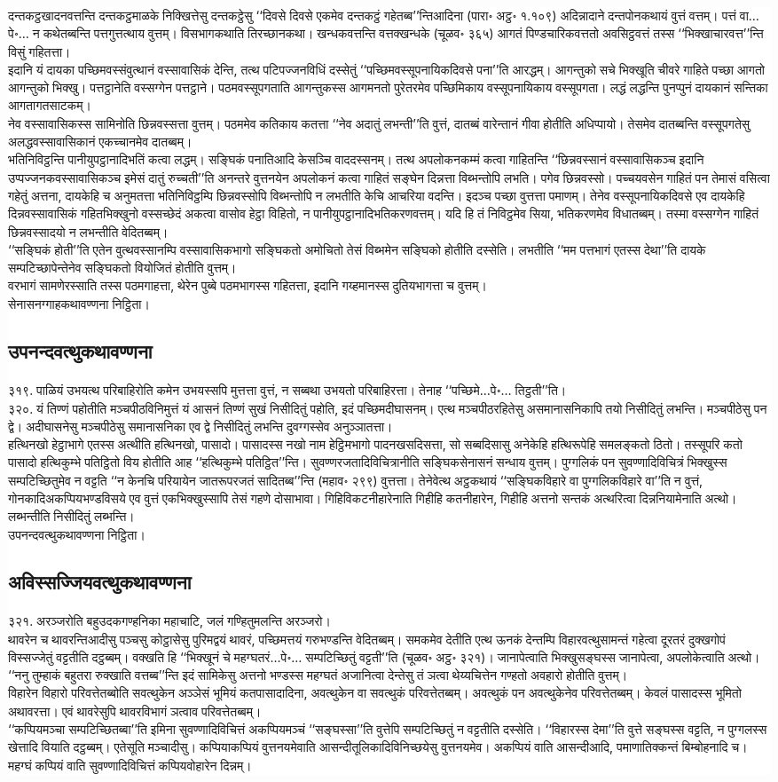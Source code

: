 दन्तकट्ठखादनवत्तन्ति दन्तकट्ठमाळके निक्खित्तेसु दन्तकट्ठेसु ‘‘दिवसे दिवसे एकमेव दन्तकट्ठं गहेतब्ब’’न्तिआदिना (पारा॰ अट्ठ॰ १.१०९) अदिन्नादाने दन्तपोनकथायं वुत्तं वत्तम्। पत्तं वा…पे॰… न कथेतब्बन्ति पत्तगुत्तत्थाय वुत्तम्। विसभागकथाति तिरच्छानकथा। खन्धकवत्तन्ति वत्तक्खन्धके (चूळव॰ ३६५) आगतं पिण्डचारिकवत्ततो अवसिट्ठवत्तं तस्स ‘‘भिक्खाचारवत्त’’न्ति विसुं गहितत्ता।  
इदानि यं दायका पच्छिमवस्संवुत्थानं वस्सावासिकं देन्ति, तत्थ पटिपज्जनविधिं दस्सेतुं ‘‘पच्छिमवस्सूपनायिकदिवसे पना’’ति आरद्धम्। आगन्तुको सचे भिक्खूति चीवरे गाहिते पच्छा आगतो आगन्तुको भिक्खु। पत्तट्ठानेति वस्सग्गेन पत्तट्ठाने। पठमवस्सूपगताति आगन्तुकस्स आगमनतो पुरेतरमेव पच्छिमिकाय वस्सूपनायिकाय वस्सूपगता। लद्धं लद्धन्ति पुनप्पुनं दायकानं सन्तिका आगतागतसाटकम्।  
नेव वस्सावासिकस्स सामिनोति छिन्नवस्सत्ता वुत्तम्। पठममेव कतिकाय कतत्ता ‘‘नेव अदातुं लभन्ती’’ति वुत्तं, दातब्बं वारेन्तानं गीवा होतीति अधिप्पायो। तेसमेव दातब्बन्ति वस्सूपगतेसु अलद्धवस्सावासिकानं एकच्चानमेव दातब्बम्।  
भतिनिविट्ठन्ति पानीयुपट्ठानादिभतिं कत्वा लद्धम्। सङ्घिकं पनातिआदि केसञ्चि वाददस्सनम्। तत्थ अपलोकनकम्मं कत्वा गाहितन्ति ‘‘छिन्नवस्सानं वस्सावासिकञ्च इदानि उप्पज्जनकवस्सावासिकञ्च इमेसं दातुं रुच्चती’’ति अनन्तरे वुत्तनयेन अपलोकनं कत्वा गाहितं सङ्घेन दिन्नत्ता विब्भन्तोपि लभति। पगेव छिन्नवस्सो। पच्चयवसेन गाहितं पन तेमासं वसित्वा गहेतुं अत्तना, दायकेहि च अनुमतत्ता भतिनिविट्ठम्पि छिन्नवस्सोपि विब्भन्तोपि न लभतीति केचि आचरिया वदन्ति। इदञ्च पच्छा वुत्तत्ता पमाणम्। तेनेव वस्सूपनायिकदिवसे एव दायकेहि दिन्नवस्सावासिकं गहितभिक्खुनो वस्सच्छेदं अकत्वा वासोव हेट्ठा विहितो, न पानीयुपट्ठानादिभतिकरणवत्तम्। यदि हि तं निविट्ठमेव सिया, भतिकरणमेव विधातब्बम्। तस्मा वस्सग्गेन गाहितं छिन्नवस्सादयो न लभन्तीति वेदितब्बम्।  
‘‘सङ्घिकं होती’’ति एतेन वुत्थवस्सानम्पि वस्सावासिकभागो सङ्घिकतो अमोचितो तेसं विब्भमेन सङ्घिको होतीति दस्सेति। लभतीति ‘‘मम पत्तभागं एतस्स देथा’’ति दायके सम्पटिच्छापेन्तेनेव सङ्घिकतो वियोजितं होतीति वुत्तम्।  
वरभागं सामणेरस्साति तस्स पठमगाहत्ता, थेरेन पुब्बे पठमभागस्स गहितत्ता, इदानि गय्हमानस्स दुतियभागत्ता च वुत्तम्।  
सेनासनग्गाहकथावण्णना निट्ठिता।  


## उपनन्दवत्थुकथावण्णना

३१९. पाळियं उभयत्थ परिबाहिरोति कमेन उभयस्सपि मुत्तत्ता वुत्तं, न सब्बथा उभयतो परिबाहिरत्ता। तेनाह ‘‘पच्छिमे…पे॰… तिट्ठती’’ति।  
३२०. यं तिण्णं पहोतीति मञ्चपीठविनिमुत्तं यं आसनं तिण्णं सुखं निसीदितुं पहोति, इदं पच्छिमदीघासनम्। एत्थ मञ्चपीठरहितेसु असमानासनिकापि तयो निसीदितुं लभन्ति। मञ्चपीठेसु पन द्वे। अदीघासनेसु मञ्चपीठेसु समानासनिका एव द्वे निसीदितुं लभन्ति दुवग्गस्सेव अनुञ्ञातत्ता।  
हत्थिनखो हेट्ठाभागे एतस्स अत्थीति हत्थिनखो, पासादो। पासादस्स नखो नाम हेट्ठिमभागो पादनखसदिसत्ता, सो सब्बदिसासु अनेकेहि हत्थिरूपेहि समलङ्कतो ठितो। तस्सूपरि कतो पासादो हत्थिकुम्भे पतिट्ठितो विय होतीति आह ‘‘हत्थिकुम्भे पतिट्ठित’’न्ति। सुवण्णरजतादिविचित्रानीति सङ्घिकसेनासनं सन्धाय वुत्तम्। पुग्गलिकं पन सुवण्णादिविचित्रं भिक्खुस्स सम्पटिच्छितुमेव न वट्टति ‘‘न केनचि परियायेन जातरूपरजतं सादितब्ब’’न्ति (महाव॰ २९९) वुत्तत्ता। तेनेवेत्थ अट्ठकथायं ‘‘सङ्घिकविहारे वा पुग्गलिकविहारे वा’’ति न वुत्तं, गोनकादिअकप्पियभण्डविसये एव वुत्तं एकभिक्खुस्सापि तेसं गहणे दोसाभावा। गिहिविकटनीहारेनाति गिहीहि कतनीहारेन, गिहीहि अत्तनो सन्तकं अत्थरित्वा दिन्ननियामेनाति अत्थो। लब्भन्तीति निसीदितुं लब्भन्ति।  
उपनन्दवत्थुकथावण्णना निट्ठिता।  


## अविस्सज्जियवत्थुकथावण्णना

३२१. अरञ्जरोति बहुउदकगण्हनिका महाचाटि, जलं गण्हितुमलन्ति अरञ्जरो।  
थावरेन च थावरन्तिआदीसु पञ्चसु कोट्ठासेसु पुरिमद्वयं थावरं, पच्छिमत्तयं गरुभण्डन्ति वेदितब्बम्। समकमेव देतीति एत्थ ऊनकं देन्तम्पि विहारवत्थुसामन्तं गहेत्वा दूरतरं दुक्खगोपं विस्सज्जेतुं वट्टतीति दट्ठब्बम्। वक्खति हि ‘‘भिक्खूनं चे महग्घतरं…पे॰… सम्पटिच्छितुं वट्टती’’ति (चूळव॰ अट्ठ॰ ३२१)। जानापेत्वाति भिक्खुसङ्घस्स जानापेत्वा, अपलोकेत्वाति अत्थो। ‘‘ननु तुम्हाकं बहुतरा रुक्खाति वत्तब्ब’’न्ति इदं सामिकेसु अत्तनो भण्डस्स महग्घतं अजानित्वा देन्तेसु तं ञत्वा थेय्यचित्तेन गण्हतो अवहारो होतीति वुत्तम्।  
विहारेन विहारो परिवत्तेतब्बोति सवत्थुकेन अञ्ञेसं भूमियं कतपासादादिना, अवत्थुकेन वा सवत्थुकं परिवत्तेतब्बम्। अवत्थुकं पन अवत्थुकेनेव परिवत्तेतब्बम्। केवलं पासादस्स भूमितो अथावरत्ता। एवं थावरेसुपि थावरविभागं ञत्वाव परिवत्तेतब्बम्।  
‘‘कप्पियमञ्चा सम्पटिच्छितब्बा’’ति इमिना सुवण्णादिविचित्तं अकप्पियमञ्चं ‘‘सङ्घस्सा’’ति वुत्तेपि सम्पटिच्छितुं न वट्टतीति दस्सेति। ‘‘विहारस्स देमा’’ति वुत्ते सङ्घस्स वट्टति, न पुग्गलस्स खेत्तादि वियाति दट्ठब्बम्। एतेसूति मञ्चादीसु। कप्पियाकप्पियं वुत्तनयमेवाति आसन्दीतूलिकादिविनिच्छयेसु वुत्तनयमेव। अकप्पियं वाति आसन्दीआदि, पमाणातिक्कन्तं बिम्बोहनादि च। महग्घं कप्पियं वाति सुवण्णादिविचित्तं कप्पियवोहारेन दिन्नम्।  